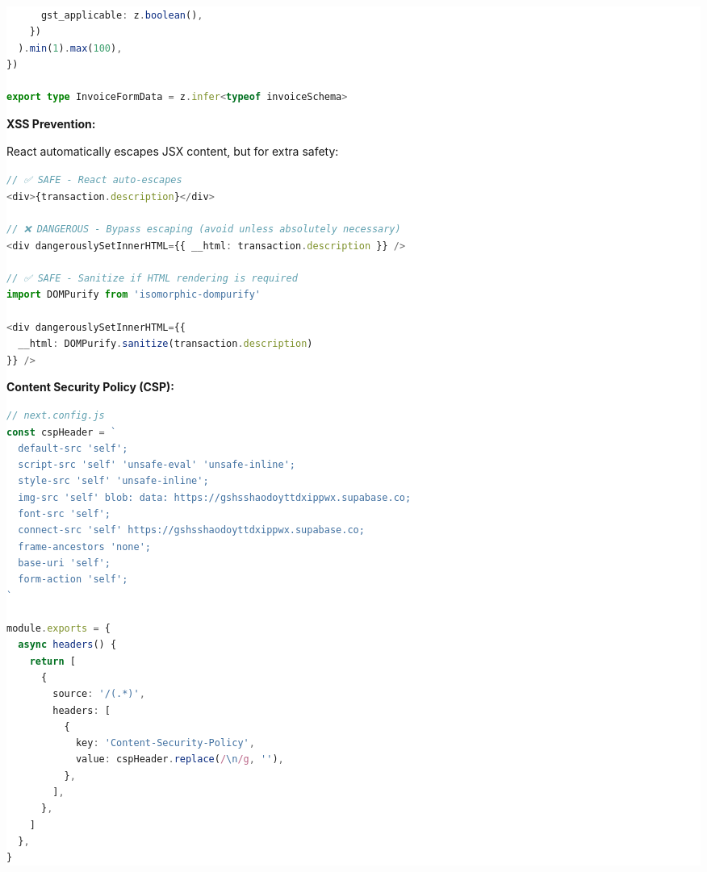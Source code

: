 ```typescript
      gst_applicable: z.boolean(),
    })
  ).min(1).max(100),
})

export type InvoiceFormData = z.infer<typeof invoiceSchema>
```

**XSS Prevention:**

React automatically escapes JSX content, but for extra safety:

```typescript
// ✅ SAFE - React auto-escapes
<div>{transaction.description}</div>

// ❌ DANGEROUS - Bypass escaping (avoid unless absolutely necessary)
<div dangerouslySetInnerHTML={{ __html: transaction.description }} />

// ✅ SAFE - Sanitize if HTML rendering is required
import DOMPurify from 'isomorphic-dompurify'

<div dangerouslySetInnerHTML={{
  __html: DOMPurify.sanitize(transaction.description)
}} />
```

**Content Security Policy (CSP):**

```typescript
// next.config.js
const cspHeader = `
  default-src 'self';
  script-src 'self' 'unsafe-eval' 'unsafe-inline';
  style-src 'self' 'unsafe-inline';
  img-src 'self' blob: data: https://gshsshaodoyttdxippwx.supabase.co;
  font-src 'self';
  connect-src 'self' https://gshsshaodoyttdxippwx.supabase.co;
  frame-ancestors 'none';
  base-uri 'self';
  form-action 'self';
`

module.exports = {
  async headers() {
    return [
      {
        source: '/(.*)',
        headers: [
          {
            key: 'Content-Security-Policy',
            value: cspHeader.replace(/\n/g, ''),
          },
        ],
      },
    ]
  },
}
```
